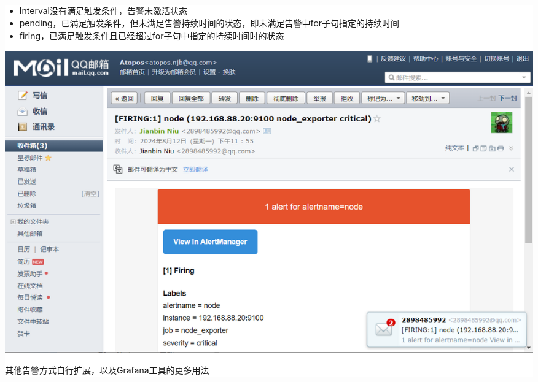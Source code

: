 - Interval没有满足触发条件，告警未激活状态
- pending，已满足触发条件，但未满足告警持续时间的状态，即未满足告警中for子句指定的持续时间
- firing，已满足触发条件且已经超过for子句中指定的持续时间时的状态

![image-20240813000937339](Prometheus/image-20240813000937339.png)

其他告警方式自行扩展，以及Grafana工具的更多用法
